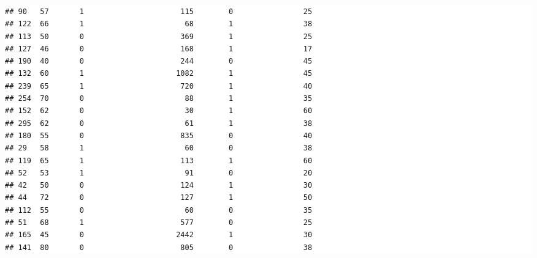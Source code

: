    ## 90   57       1                      115        0                25
    ## 122  66       1                       68        1                38
    ## 113  50       0                      369        1                25
    ## 127  46       0                      168        1                17
    ## 190  40       0                      244        0                45
    ## 132  60       1                     1082        1                45
    ## 239  65       1                      720        1                40
    ## 254  70       0                       88        1                35
    ## 152  62       0                       30        1                60
    ## 295  62       0                       61        1                38
    ## 180  55       0                      835        0                40
    ## 29   58       1                       60        0                38
    ## 119  65       1                      113        1                60
    ## 52   53       1                       91        0                20
    ## 42   50       0                      124        1                30
    ## 44   72       0                      127        1                50
    ## 112  55       0                       60        0                35
    ## 51   68       1                      577        0                25
    ## 165  45       0                     2442        1                30
    ## 141  80       0                      805        0                38